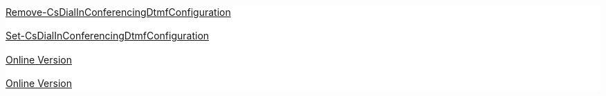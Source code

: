 [Remove-CsDialInConferencingDtmfConfiguration]()

[Set-CsDialInConferencingDtmfConfiguration]()

[Online Version](http://technet.microsoft.com/EN-US/library/764741e4-c1cb-4627-8774-95cf08f6cf98(OCS.15).aspx)

[Online Version](http://technet.microsoft.com/EN-US/library/764741e4-c1cb-4627-8774-95cf08f6cf98(OCS.16).aspx)

